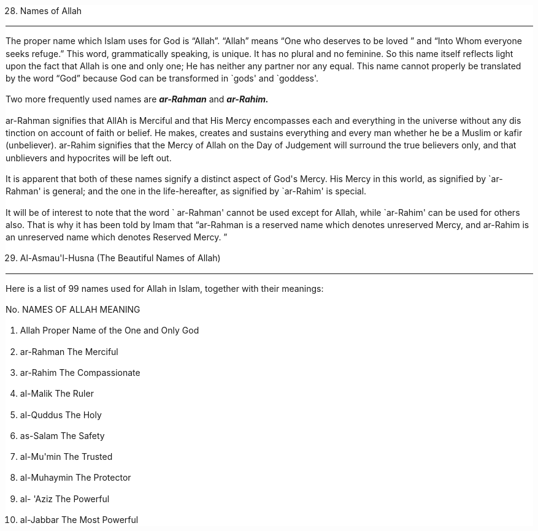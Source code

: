 28) Names of Allah
------------------

The proper name which Islam uses for God is “Allah”. “Allah” means “One
who deserves to be loved ” and “Into Whom everyone seeks refuge.” This
word, grammatically speaking, is unique. It has no plural and no
feminine. So this name itself reflects light upon the fact that Allah is
one and only one; He has neither any partner nor any equal. This name
cannot properly be translated by the word “God” because God can be
transformed in \`gods' and \`goddess'.

Two more frequently used names are ***ar-Rahman*** and ***ar-Rahim.***

ar-Rahman signifies that AllAh is Merciful and that His Mercy
encompasses each and everything in the universe without any dis tinction
on account of faith or belief. He makes, creates and sustains everything
and every man whether he be a Muslim or kafir (unbeliever). ar-Rahim
signifies that the Mercy of Allah on the Day of Judgement will surround
the true believers only, and that unblievers and hypocrites will be left
out.

It is apparent that both of these names signify a distinct aspect of
God's Mercy. His Mercy in this world, as signified by \`ar-Rahman' is
general; and the one in the life-hereafter, as signified by \`ar-Rahim'
is special.

It will be of interest to note that the word \` ar-Rahman' cannot be
used except for Allah, while \`ar-Rahim' can be used for others also.
That is why it has been told by Imam that “ar-Rahman is a reserved name
which denotes unreserved Mercy, and ar-Rahim is an unreserved name which
denotes Reserved Mercy. ”

29) Al-Asmau'l-Husna (The Beautiful Names of Allah)
---------------------------------------------------

Here is a list of 99 names used for Allah in Islam, together with their
meanings:

No. NAMES OF ALLAH MEANING

1. Allah Proper Name of the One and Only God

2. ar-Rahman The Merciful

3. ar-Rahim The Compassionate  
 4. al-Malik The Ruler

5. al-Quddus The Holy

6. as-Salam The Safety

7. al-Mu'min The Trusted

8. al-Muhaymin The Protector

9. al- 'Aziz The Powerful

10. al-Jabbar The Most Powerful
